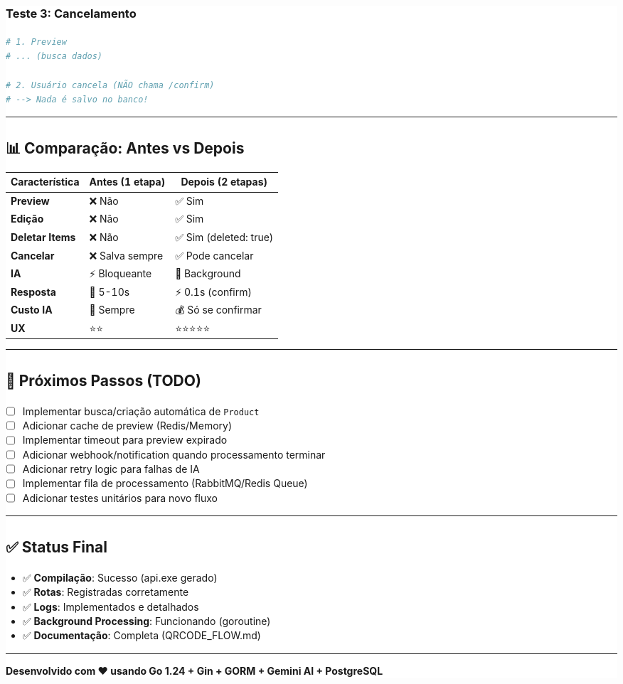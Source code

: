 ### Teste 3: Cancelamento
```bash
# 1. Preview
# ... (busca dados)

# 2. Usuário cancela (NÃO chama /confirm)
# --> Nada é salvo no banco!
```

---

## 📊 Comparação: Antes vs Depois

| Característica | Antes (1 etapa) | Depois (2 etapas) |
|----------------|-----------------|-------------------|
| **Preview** | ❌ Não | ✅ Sim |
| **Edição** | ❌ Não | ✅ Sim |
| **Deletar Items** | ❌ Não | ✅ Sim (deleted: true) |
| **Cancelar** | ❌ Salva sempre | ✅ Pode cancelar |
| **IA** | ⚡ Bloqueante | 🚀 Background |
| **Resposta** | 🐢 5-10s | ⚡ 0.1s (confirm) |
| **Custo IA** | 💸 Sempre | 💰 Só se confirmar |
| **UX** | ⭐⭐ | ⭐⭐⭐⭐⭐ |

---

## 🎯 Próximos Passos (TODO)

- [ ] Implementar busca/criação automática de `Product`
- [ ] Adicionar cache de preview (Redis/Memory)
- [ ] Implementar timeout para preview expirado
- [ ] Adicionar webhook/notification quando processamento terminar
- [ ] Adicionar retry logic para falhas de IA
- [ ] Implementar fila de processamento (RabbitMQ/Redis Queue)
- [ ] Adicionar testes unitários para novo fluxo

---

## ✅ Status Final

- ✅ **Compilação**: Sucesso (api.exe gerado)
- ✅ **Rotas**: Registradas corretamente
- ✅ **Logs**: Implementados e detalhados
- ✅ **Background Processing**: Funcionando (goroutine)
- ✅ **Documentação**: Completa (QRCODE_FLOW.md)

---

**Desenvolvido com ❤️ usando Go 1.24 + Gin + GORM + Gemini AI + PostgreSQL**
